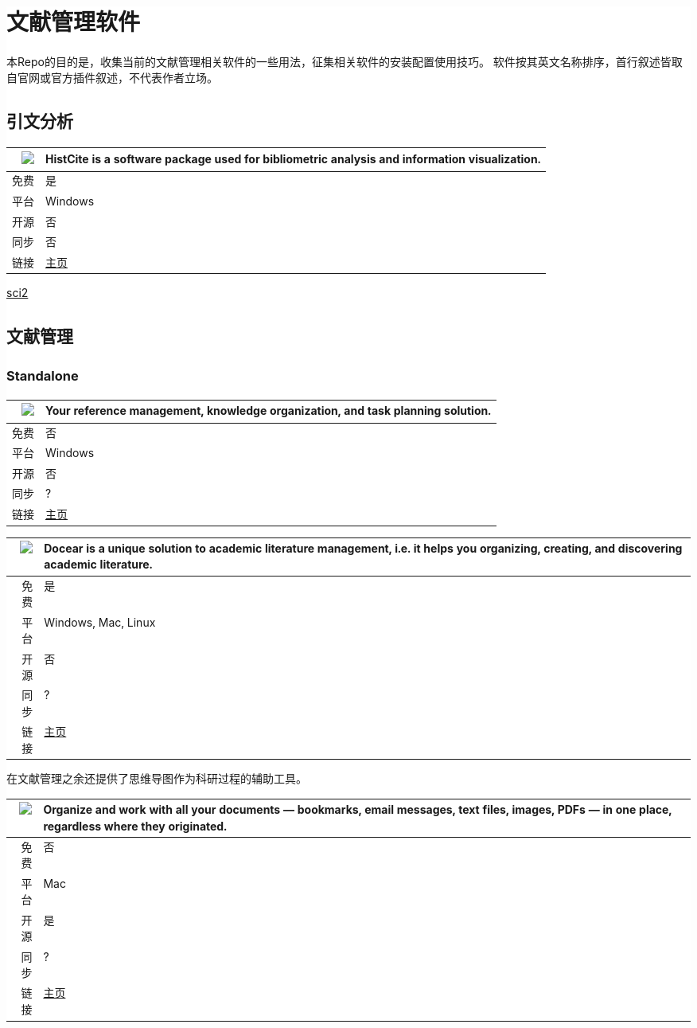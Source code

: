 # 文献管理软件

本Repo的目的是，收集当前的文献管理相关软件的一些用法，征集相关软件的安装配置使用技巧。
软件按其英文名称排序，首行叙述皆取自官网或官方插件叙述，不代表作者立场。

## 引文分析

| <a href=histcite/README.md><img src="http://p.ananas.chaoxing.com/star3/origin/54194e01a3106c27b61afd5a.png" width=120> | HistCite is a software package used for bibliometric analysis and information visualization. |
|--:|:--|
| 免费 | 是 |
| 平台 | Windows |
| 开源 | 否 |
| 同步 | 否 |
| 链接 | [主页](http://interest.science.thomsonreuters.com/forms/HistCite/) |

[sci2](https://sci2.cns.iu.edu/)

## 文献管理

### Standalone

| <a href=https://www.citavi.com/><img src="https://www.reutlingen-university.de/fileadmin/_migrated/pics/Citavi_Text_02.png" width=120> | Your reference management, knowledge organization, and task planning solution. |
|--:|:--|
| 免费 | 否 |v
| 平台 | Windows |
| 开源 | 否 |
| 同步 | ? |
| 链接 | [主页](https://www.softhead-citavi.com/features) |

| <a href=docear/README.md><img src="http://www.docear.org/wp-content/themes/atahualpa/images/logoSM.png" width=200> | Docear is a unique solution to academic literature management, i.e. it helps you organizing, creating, and discovering academic literature. |
|--:|:--|
| 免费 | 是 |
| 平台 | Windows, Mac, Linux |
| 开源 | 否 |
| 同步 | ? |
| 链接 | [主页](http://www.docear.org/) |

在文献管理之余还提供了思维导图作为科研过程的辅助工具。

| <a href=http://www.devontechnologies.com/><img src="http://at.blogs.wm.edu/files/2012/07/Devonthink.png" width=216> | Organize and work with all your documents — bookmarks, email messages, text files, images, PDFs — in one place, regardless where they originated. |
|--:|:--|
| 免费 | 否 |
| 平台 | Mac |
| 开源 | 是 |
| 同步 | ? |
| 链接 | [主页](http://www.devontechnologies.com/) |
